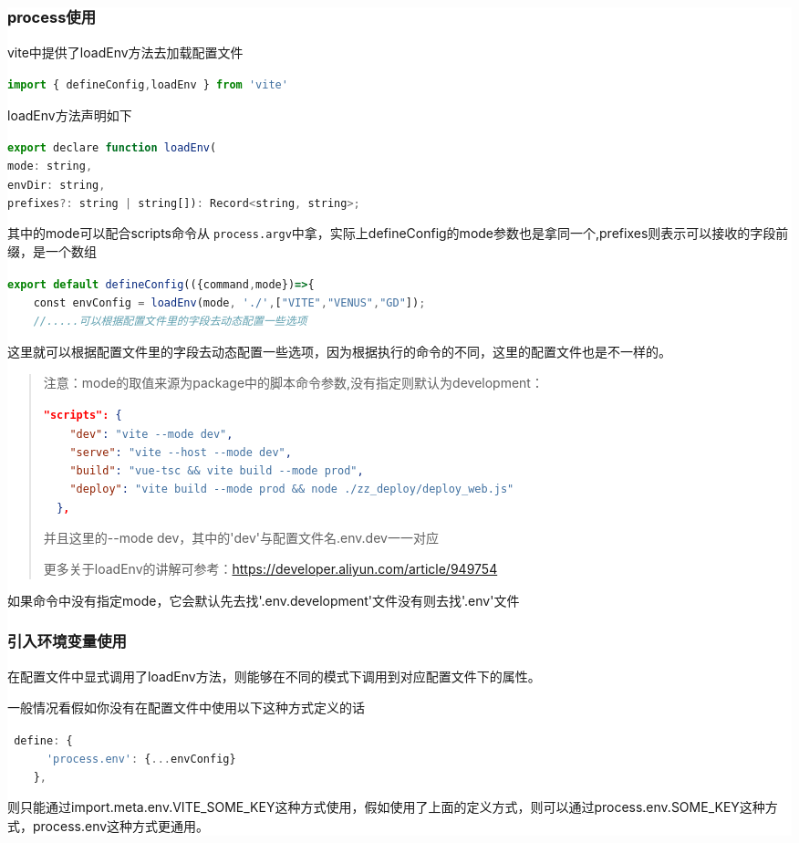 ### process使用

vite中提供了loadEnv方法去加载配置文件

```js
import { defineConfig,loadEnv } from 'vite'
```

loadEnv方法声明如下

```js
export declare function loadEnv(
mode: string, 
envDir: string, 
prefixes?: string | string[]): Record<string, string>;
```

其中的mode可以配合scripts命令从 `process.argv`中拿，实际上defineConfig的mode参数也是拿同一个,prefixes则表示可以接收的字段前缀，是一个数组

```js
export default defineConfig(({command,mode})=>{
    const envConfig = loadEnv(mode, './',["VITE","VENUS","GD"]);
    //.....可以根据配置文件里的字段去动态配置一些选项
```

这里就可以根据配置文件里的字段去动态配置一些选项，因为根据执行的命令的不同，这里的配置文件也是不一样的。

> 注意：mode的取值来源为package中的脚本命令参数,没有指定则默认为development：
>
> ```json
> "scripts": {
>     "dev": "vite --mode dev",
>     "serve": "vite --host --mode dev",
>     "build": "vue-tsc && vite build --mode prod",
>     "deploy": "vite build --mode prod && node ./zz_deploy/deploy_web.js"
>   },
> ```
>
> 并且这里的--mode dev，其中的'dev'与配置文件名.env.dev一一对应
>
> 更多关于loadEnv的讲解可参考：https://developer.aliyun.com/article/949754

如果命令中没有指定mode，它会默认先去找'.env.development'文件没有则去找'.env'文件

### 引入环境变量使用

在配置文件中显式调用了loadEnv方法，则能够在不同的模式下调用到对应配置文件下的属性。

一般情况看假如你没有在配置文件中使用以下这种方式定义的话

```js
 define: {
      'process.env': {...envConfig}
    },
```

则只能通过import.meta.env.VITE_SOME_KEY这种方式使用，假如使用了上面的定义方式，则可以通过process.env.SOME_KEY这种方式，process.env这种方式更通用。

